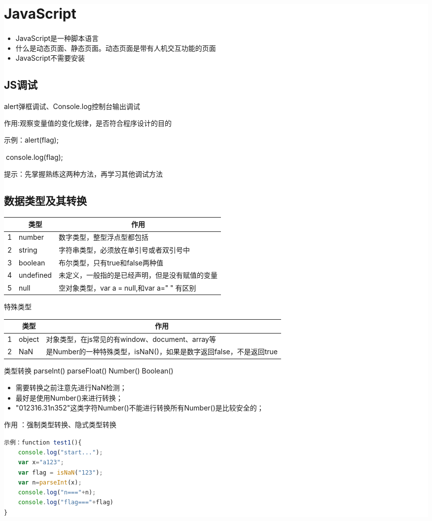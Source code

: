 # JavaScript

* JavaScript是一种脚本语言
* 什么是动态页面、静态页面。动态页面是带有人机交互功能的页面
* JavaScript不需要安装

## JS调试

alert弹框调试、Console.log控制台输出调试

作用:观察变量值的变化规律，是否符合程序设计的目的

示例：alert(flag);

​			console.log(flag);

提示：先掌握熟练这两种方法，再学习其他调试方法

## 数据类型及其转换

|      | 类型      | 作用                                           |
| ---- | --------- | ---------------------------------------------- |
| 1    | number    | 数字类型，整型浮点型都包括                     |
| 2    | string    | 字符串类型，必须放在单引号或者双引号中         |
| 3    | boolean   | 布尔类型，只有true和false两种值                |
| 4    | undefined | 未定义，一般指的是已经声明，但是没有赋值的变量 |
| 5    | null      | 空对象类型，var a = null,和var a=" " 有区别    |

特殊类型

|      | 类型   | 作用                                                         |
| ---- | ------ | ------------------------------------------------------------ |
| 1    | object | 对象类型，在js常见的有window、document、array等              |
| 2    | NaN    | 是Number的一种特殊类型，isNaN()，如果是数字返回false，不是返回true |

类型转换 parseInt() parseFloat() Number() Boolean()

* 需要转换之前注意先进行NaN检测；
* 最好是使用Number()来进行转换；
* "012316.31n352"这类字符Number()不能进行转换所有Number()是比较安全的；

作用 ：强制类型转换、隐式类型转换



```javascript
示例：function test1(){
    console.log("start...");
    var x="a123";
    var flag = isNaN("123");
    var n=parseInt(x);
    console.log("n==="+n);
    console.log("flag==="+flag)
}
```
